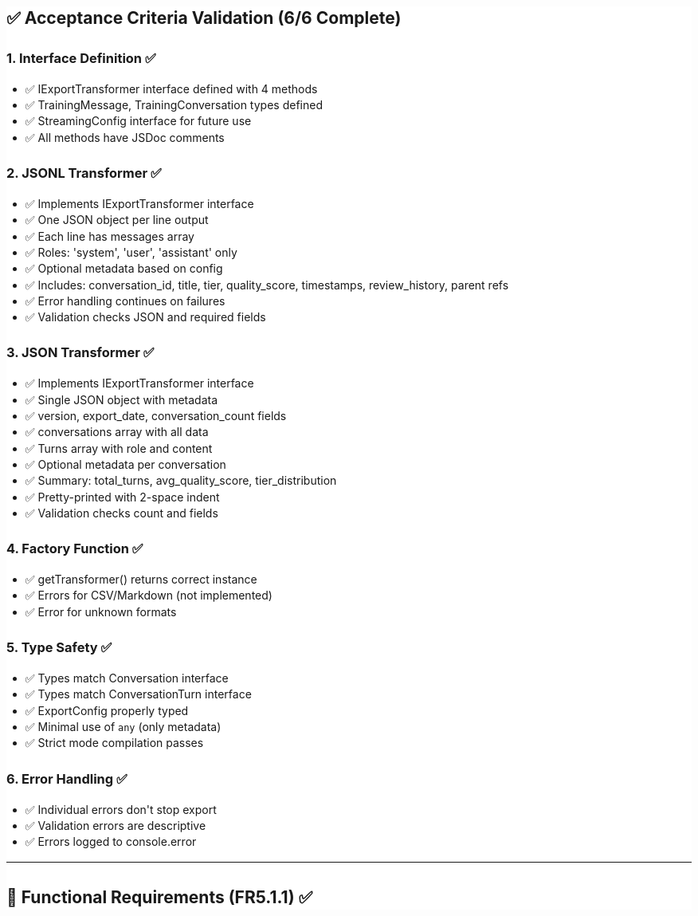 ## ✅ Acceptance Criteria Validation (6/6 Complete)

### 1. Interface Definition ✅
- ✅ IExportTransformer interface defined with 4 methods
- ✅ TrainingMessage, TrainingConversation types defined
- ✅ StreamingConfig interface for future use
- ✅ All methods have JSDoc comments

### 2. JSONL Transformer ✅
- ✅ Implements IExportTransformer interface
- ✅ One JSON object per line output
- ✅ Each line has messages array
- ✅ Roles: 'system', 'user', 'assistant' only
- ✅ Optional metadata based on config
- ✅ Includes: conversation_id, title, tier, quality_score, timestamps, review_history, parent refs
- ✅ Error handling continues on failures
- ✅ Validation checks JSON and required fields

### 3. JSON Transformer ✅
- ✅ Implements IExportTransformer interface
- ✅ Single JSON object with metadata
- ✅ version, export_date, conversation_count fields
- ✅ conversations array with all data
- ✅ Turns array with role and content
- ✅ Optional metadata per conversation
- ✅ Summary: total_turns, avg_quality_score, tier_distribution
- ✅ Pretty-printed with 2-space indent
- ✅ Validation checks count and fields

### 4. Factory Function ✅
- ✅ getTransformer() returns correct instance
- ✅ Errors for CSV/Markdown (not implemented)
- ✅ Error for unknown formats

### 5. Type Safety ✅
- ✅ Types match Conversation interface
- ✅ Types match ConversationTurn interface
- ✅ ExportConfig properly typed
- ✅ Minimal use of `any` (only metadata)
- ✅ Strict mode compilation passes

### 6. Error Handling ✅
- ✅ Individual errors don't stop export
- ✅ Validation errors are descriptive
- ✅ Errors logged to console.error

---

## 🎯 Functional Requirements (FR5.1.1) ✅
